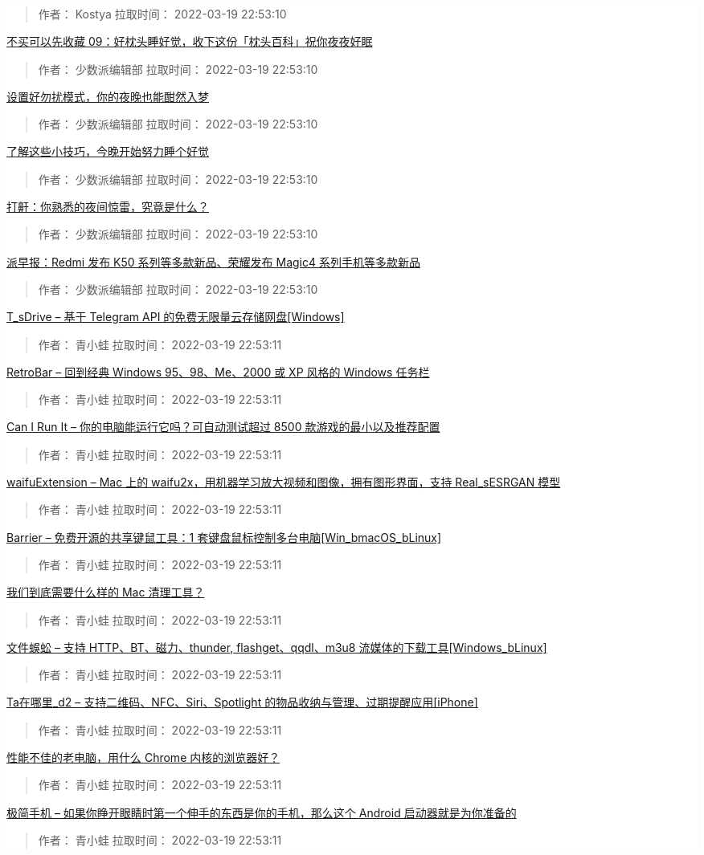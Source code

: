 > 作者： Kostya  拉取时间： 2022-03-19 22:53:10

 [不买可以先收藏 09：好枕头睡好觉，收下这份「枕头百科」祝你夜夜好眠](https://sspai.com/post/72136)

> 作者： 少数派编辑部  拉取时间： 2022-03-19 22:53:10

 [设置好勿扰模式，你的夜晚也能酣然入梦](https://sspai.com/post/72135)

> 作者： 少数派编辑部  拉取时间： 2022-03-19 22:53:10

 [了解这些小技巧，今晚开始努力睡个好觉](https://sspai.com/post/72134)

> 作者： 少数派编辑部  拉取时间： 2022-03-19 22:53:10

 [打鼾：你熟悉的夜间惊雷，究竟是什么？](https://sspai.com/post/72133)

> 作者： 少数派编辑部  拉取时间： 2022-03-19 22:53:10

 [派早报：Redmi 发布 K50 系列等多款新品、荣耀发布 Magic4 系列手机等多款新品](https://sspai.com/post/72126)

> 作者： 少数派编辑部  拉取时间： 2022-03-19 22:53:10

 [T_sDrive – 基于 Telegram API 的免费无限量云存储网盘[Windows]](https://www.appinn.com/t-drive/)

> 作者： 青小蛙  拉取时间： 2022-03-19 22:53:11

 [RetroBar – 回到经典 Windows 95、98、Me、2000 或 XP 风格的 Windows 任务栏](https://www.appinn.com/retrobar-for-windows/)

> 作者： 青小蛙  拉取时间： 2022-03-19 22:53:11

 [Can I Run It – 你的电脑能运行它吗？可自动测试超过 8500 款游戏的最小以及推荐配置](https://www.appinn.com/can-i-run-it/)

> 作者： 青小蛙  拉取时间： 2022-03-19 22:53:11

 [waifuExtension – Mac 上的 waifu2x，用机器学习放大视频和图像，拥有图形界面，支持 Real_sESRGAN 模型](https://www.appinn.com/waifuextension-for-macos/)

> 作者： 青小蛙  拉取时间： 2022-03-19 22:53:11

 [Barrier – 免费开源的共享键鼠工具：1 套键盘鼠标控制多台电脑[Win_bmacOS_bLinux]](https://www.appinn.com/barrier/)

> 作者： 青小蛙  拉取时间： 2022-03-19 22:53:11

 [我们到底需要什么样的 Mac 清理工具？](https://www.appinn.com/what-kind-of-mac-cleanup-tools-do-we-really-need/)

> 作者： 青小蛙  拉取时间： 2022-03-19 22:53:11

 [文件蜈蚣 – 支持 HTTP、BT、磁力、thunder, flashget、qqdl、m3u8 流媒体的下载工具[Windows_bLinux]](https://www.appinn.com/filecxx-download-tool/)

> 作者： 青小蛙  拉取时间： 2022-03-19 22:53:11

 [Ta在哪里_d2 – 支持二维码、NFC、Siri、Spotlight 的物品收纳与管理、过期提醒应用[iPhone]](https://www.appinn.com/ta-zai-nali/)

> 作者： 青小蛙  拉取时间： 2022-03-19 22:53:11

 [性能不佳的老电脑，用什么 Chrome 内核的浏览器好？](https://www.appinn.com/older-computers-browsers/)

> 作者： 青小蛙  拉取时间： 2022-03-19 22:53:11

 [极简手机 – 如果你睁开眼睛时第一个伸手的东西是你的手机，那么这个 Android 启动器就是为你准备的](https://www.appinn.com/minimalist-phone/)

> 作者： 青小蛙  拉取时间： 2022-03-19 22:53:11
